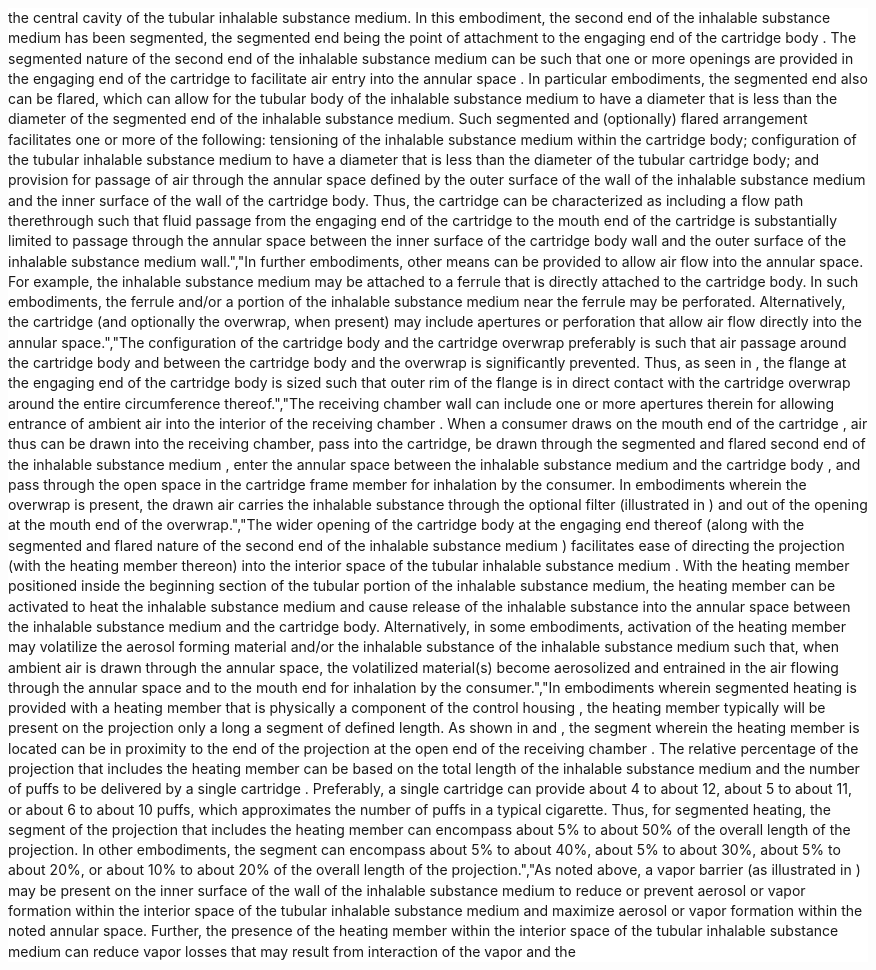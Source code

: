 the central cavity  of the tubular inhalable substance medium. In this embodiment, the second end  of the inhalable substance medium has been segmented, the segmented end being the point of attachment to the engaging end  of the cartridge body . The segmented nature of the second end of the inhalable substance medium can be such that one or more openings are provided in the engaging end  of the cartridge to facilitate air entry into the annular space . In particular embodiments, the segmented end also can be flared, which can allow for the tubular body of the inhalable substance medium to have a diameter that is less than the diameter of the segmented end of the inhalable substance medium. Such segmented and (optionally) flared arrangement facilitates one or more of the following: tensioning of the inhalable substance medium within the cartridge body; configuration of the tubular inhalable substance medium to have a diameter that is less than the diameter of the tubular cartridge body; and provision for passage of air through the annular space defined by the outer surface of the wall  of the inhalable substance medium and the inner surface of the wall of the cartridge body. Thus, the cartridge can be characterized as including a flow path therethrough such that fluid passage from the engaging end of the cartridge to the mouth end  of the cartridge is substantially limited to passage through the annular space  between the inner surface of the cartridge body wall and the outer surface of the inhalable substance medium wall.","In further embodiments, other means can be provided to allow air flow into the annular space. For example, the inhalable substance medium may be attached to a ferrule that is directly attached to the cartridge body. In such embodiments, the ferrule and\/or a portion of the inhalable substance medium near the ferrule may be perforated. Alternatively, the cartridge (and optionally the overwrap, when present) may include apertures or perforation that allow air flow directly into the annular space.","The configuration of the cartridge body  and the cartridge overwrap  preferably is such that air passage around the cartridge body and between the cartridge body and the overwrap is significantly prevented. Thus, as seen in , the flange  at the engaging end  of the cartridge body is sized such that outer rim of the flange is in direct contact with the cartridge overwrap around the entire circumference thereof.","The receiving chamber wall  can include one or more apertures  therein for allowing entrance of ambient air into the interior of the receiving chamber . When a consumer draws on the mouth end of the cartridge , air thus can be drawn into the receiving chamber, pass into the cartridge, be drawn through the segmented and flared second end  of the inhalable substance medium , enter the annular space  between the inhalable substance medium and the cartridge body , and pass through the open space in the cartridge frame member  for inhalation by the consumer. In embodiments wherein the overwrap  is present, the drawn air carries the inhalable substance through the optional filter  (illustrated in ) and out of the opening  at the mouth end of the overwrap.","The wider opening of the cartridge body  at the engaging end  thereof (along with the segmented and flared nature of the second end  of the inhalable substance medium ) facilitates ease of directing the projection  (with the heating member  thereon) into the interior space of the tubular inhalable substance medium . With the heating member positioned inside the beginning section of the tubular portion of the inhalable substance medium, the heating member can be activated to heat the inhalable substance medium and cause release of the inhalable substance into the annular space between the inhalable substance medium and the cartridge body. Alternatively, in some embodiments, activation of the heating member may volatilize the aerosol forming material and\/or the inhalable substance of the inhalable substance medium such that, when ambient air is drawn through the annular space, the volatilized material(s) become aerosolized and entrained in the air flowing through the annular space and to the mouth end for inhalation by the consumer.","In embodiments wherein segmented heating is provided with a heating member  that is physically a component of the control housing , the heating member typically will be present on the projection  only a long a segment of defined length. As shown in  and , the segment wherein the heating member is located can be in proximity to the end of the projection at the open end of the receiving chamber . The relative percentage of the projection that includes the heating member can be based on the total length of the inhalable substance medium  and the number of puffs to be delivered by a single cartridge . Preferably, a single cartridge can provide about 4 to about 12, about 5 to about 11, or about 6 to about 10 puffs, which approximates the number of puffs in a typical cigarette. Thus, for segmented heating, the segment of the projection that includes the heating member can encompass about 5% to about 50% of the overall length of the projection. In other embodiments, the segment can encompass about 5% to about 40%, about 5% to about 30%, about 5% to about 20%, or about 10% to about 20% of the overall length of the projection.","As noted above, a vapor barrier  (as illustrated in ) may be present on the inner surface of the wall  of the inhalable substance medium  to reduce or prevent aerosol or vapor formation within the interior space of the tubular inhalable substance medium and maximize aerosol or vapor formation within the noted annular space. Further, the presence of the heating member  within the interior space of the tubular inhalable substance medium can reduce vapor losses that may result from interaction of the vapor and the